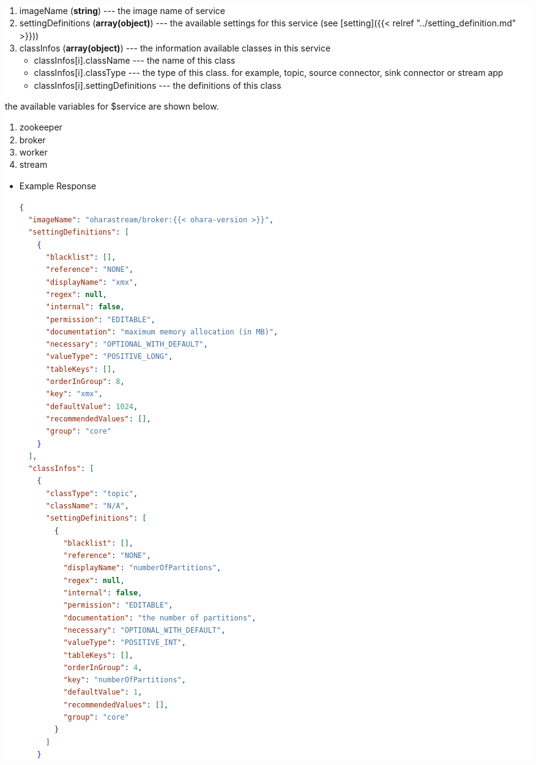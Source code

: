 1. imageName (**string**) --- the image name of service
2. settingDefinitions (**array(object)**) --- the available settings
   for this service (see [setting]({{< relref "../setting_definition.md" >}}))
3. classInfos (**array(object)**) --- the information available classes
   in this service
   - classInfos[i].className --- the name of this class
   - classInfos[i].classType --- the type of this class. for example,
     topic, source connector, sink connector or stream app
   - classInfos[i].settingDefinitions --- the definitions of this
     class

the available variables for $service are shown below.

1. zookeeper
2. broker
3. worker
4. stream

* Example Response
    ```json
    {
      "imageName": "oharastream/broker:{{< ohara-version >}}",
      "settingDefinitions": [
        {
          "blacklist": [],
          "reference": "NONE",
          "displayName": "xmx",
          "regex": null,
          "internal": false,
          "permission": "EDITABLE",
          "documentation": "maximum memory allocation (in MB)",
          "necessary": "OPTIONAL_WITH_DEFAULT",
          "valueType": "POSITIVE_LONG",
          "tableKeys": [],
          "orderInGroup": 8,
          "key": "xmx",
          "defaultValue": 1024,
          "recommendedValues": [],
          "group": "core"
        }
      ],
      "classInfos": [
        {
          "classType": "topic",
          "className": "N/A",
          "settingDefinitions": [
            {
              "blacklist": [],
              "reference": "NONE",
              "displayName": "numberOfPartitions",
              "regex": null,
              "internal": false,
              "permission": "EDITABLE",
              "documentation": "the number of partitions",
              "necessary": "OPTIONAL_WITH_DEFAULT",
              "valueType": "POSITIVE_INT",
              "tableKeys": [],
              "orderInGroup": 4,
              "key": "numberOfPartitions",
              "defaultValue": 1,
              "recommendedValues": [],
              "group": "core"
            }
          ]
        }